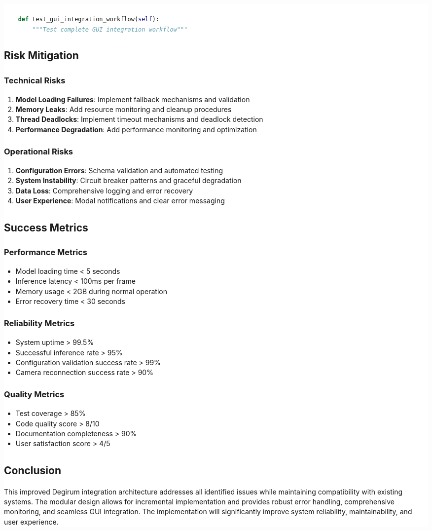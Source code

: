 ```python

    def test_gui_integration_workflow(self):
        """Test complete GUI integration workflow"""
```

## Risk Mitigation

### Technical Risks
1. **Model Loading Failures**: Implement fallback mechanisms and validation
2. **Memory Leaks**: Add resource monitoring and cleanup procedures
3. **Thread Deadlocks**: Implement timeout mechanisms and deadlock detection
4. **Performance Degradation**: Add performance monitoring and optimization

### Operational Risks
1. **Configuration Errors**: Schema validation and automated testing
2. **System Instability**: Circuit breaker patterns and graceful degradation
3. **Data Loss**: Comprehensive logging and error recovery
4. **User Experience**: Modal notifications and clear error messaging

## Success Metrics

### Performance Metrics
- Model loading time < 5 seconds
- Inference latency < 100ms per frame
- Memory usage < 2GB during normal operation
- Error recovery time < 30 seconds

### Reliability Metrics
- System uptime > 99.5%
- Successful inference rate > 95%
- Configuration validation success rate > 99%
- Camera reconnection success rate > 90%

### Quality Metrics
- Test coverage > 85%
- Code quality score > 8/10
- Documentation completeness > 90%
- User satisfaction score > 4/5

## Conclusion

This improved Degirum integration architecture addresses all identified issues while maintaining compatibility with existing systems. The modular design allows for incremental implementation and provides robust error handling, comprehensive monitoring, and seamless GUI integration. The implementation will significantly improve system reliability, maintainability, and user experience.